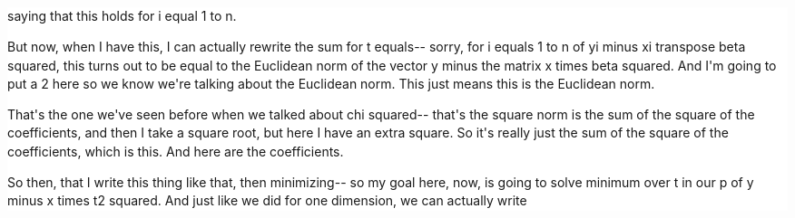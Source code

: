   <span m="163430">saying</span> <span m="164180">that</span> <span m="164330">this</span>
  <span m="164600">holds</span> <span m="164930">for i</span> <span m="165250">equal</span>
  <span m="165570">1</span> <span m="165840">to n.</span></p><p><span m="168990">But</span>
  <span m="169150">now,</span> <span m="169890">when</span> <span m="170050">I</span>
  <span m="170140">have</span> <span m="170350">this,</span> <span m="170770">I</span>
  <span m="170860">can</span> <span m="171040">actually</span> <span m="171400">rewrite</span>
  <span m="172720">the</span> <span m="173020">sum</span> <span m="174550">for</span>
  <span m="174800">t</span> <span m="175120">equals--</span> <span m="175690">sorry,</span>
  <span m="175930">for</span> <span m="176170">i</span> <span m="177480">equals</span>
  <span m="177800">1</span> <span m="178070">to</span> <span m="178330">n</span> <span
  m="178720">of</span> <span m="179070">yi</span> <span m="180520">minus</span> <span
  m="181970">xi</span> <span m="182710">transpose</span> <span m="183310">beta</span>
  <span m="183640">squared,</span> <span m="184690">this</span> <span m="184960">turns</span>
  <span m="185230">out</span> <span m="185380">to</span> <span m="185500">be</span>
  <span m="185680">equal</span> <span m="186160">to</span> <span m="186310">the</span>
  <span m="186580">Euclidean</span> <span m="187270">norm</span> <span m="188260">of</span>
  <span m="188500">the</span> <span m="188620">vector</span> <span m="189040">y</span>
  <span m="190180">minus</span> <span m="190810">the</span> <span m="190930">matrix</span>
  <span m="191420">x</span> <span m="192340">times</span> <span m="192580">beta</span>
  <span m="193900">squared.</span> <span m="194910">And</span> <span m="194980">I'm</span>
  <span m="195130">going</span> <span m="195280">to</span> <span m="195340">put</span>
  <span m="195520">a</span> <span m="195580">2</span> <span m="195790">here</span>
  <span m="196060">so</span> <span m="196210">we</span> <span m="196310">know</span>
  <span m="196600">we're</span> <span m="196720">talking</span> <span m="196990">about</span>
  <span m="197260">the</span> <span m="197410">Euclidean</span> <span m="198070">norm.</span>
  <span m="199330">This</span> <span m="199540">just</span> <span m="199780">means</span>
  <span m="199990">this</span> <span m="200170">is</span> <span m="200290">the</span>
  <span m="200340">Euclidean</span> <span m="200580">norm.</span></p><p><span m="207340">That's</span>
  <span m="207510">the</span> <span m="207630">one</span> <span m="207810">we've</span>
  <span m="207930">seen</span> <span m="208110">before</span> <span m="208620">when</span>
  <span m="208800">we</span> <span m="208890">talked</span> <span m="209130">about</span>
  <span m="209320">chi</span> <span m="209610">squared--</span> <span m="210520">that's</span>
  <span m="210750">the</span> <span m="210840">square</span> <span m="211080">norm</span>
  <span m="211340">is</span> <span m="211440">the</span> <span m="211530">sum</span>
  <span m="211740">of</span> <span m="211830">the</span> <span m="211890">square</span>
  <span m="212130">of</span> <span m="212220">the</span> <span m="212310">coefficients,</span>
  <span m="212940">and</span> <span m="213030">then</span> <span m="213180">I</span>
  <span m="213270">take</span> <span m="213450">a</span> <span m="213480">square</span>
  <span m="213720">root,</span> <span m="213900">but</span> <span m="214020">here</span>
  <span m="214260">I</span> <span m="214320">have</span> <span m="214500">an</span>
  <span m="214590">extra</span> <span m="214830">square.</span> <span m="215520">So
  it's</span> <span m="215670">really</span> <span m="215850">just</span> <span m="216060">the</span>
  <span m="216150">sum</span> <span m="216360">of</span> <span m="216450">the</span>
  <span m="216540">square</span> <span m="216750">of</span> <span m="216840">the</span>
  <span m="216930">coefficients,</span> <span m="218050">which</span> <span m="218160">is</span>
  <span m="218280">this.</span> <span m="218730">And</span> <span m="218910">here</span>
  <span m="219150">are</span> <span m="219210">the</span> <span m="219300">coefficients.</span></p><p><span
  m="223370">So</span> <span m="223460">then,</span> <span m="223750">that</span>
  <span m="223900">I</span> <span m="223990">write</span> <span m="225726">this</span>
  <span m="226160">thing</span> <span m="226390">like</span> <span m="226600">that,</span>
  <span m="227470">then</span> <span m="227680">minimizing--</span> <span m="229530">so</span>
  <span m="229660">my</span> <span m="229870">goal</span> <span m="230110">here,</span>
  <span m="230320">now,</span> <span m="230460">is</span> <span m="230590">going</span>
  <span m="230890">to</span> <span m="231070">solve</span> <span m="231970">minimum</span>
  <span m="232520">over</span> <span m="232950">t</span> <span m="234430">in</span>
  <span m="234650">our</span> <span m="235066">p</span> <span m="235482">of</span>
  <span m="237210">y</span> <span m="239240">minus</span> <span m="239790">x</span>
  <span m="240270">times</span> <span m="240660">t2</span> <span m="242740">squared.</span>
  <span m="245300">And</span> <span m="245420">just</span> <span m="245630">like</span>
  <span m="245840">we</span> <span m="245930">did</span> <span m="246140">for</span>
  <span m="246290">one</span> <span m="246480">dimension,</span> <span m="247260">we</span>
  <span m="247340">can</span> <span m="247550">actually</span> <span m="248000">write</span>